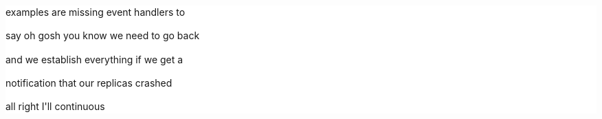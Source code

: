 

examples are missing event handlers to



say oh gosh you know we need to go back



and we establish everything if we get a



notification that our replicas crashed



all right I'll continuous


